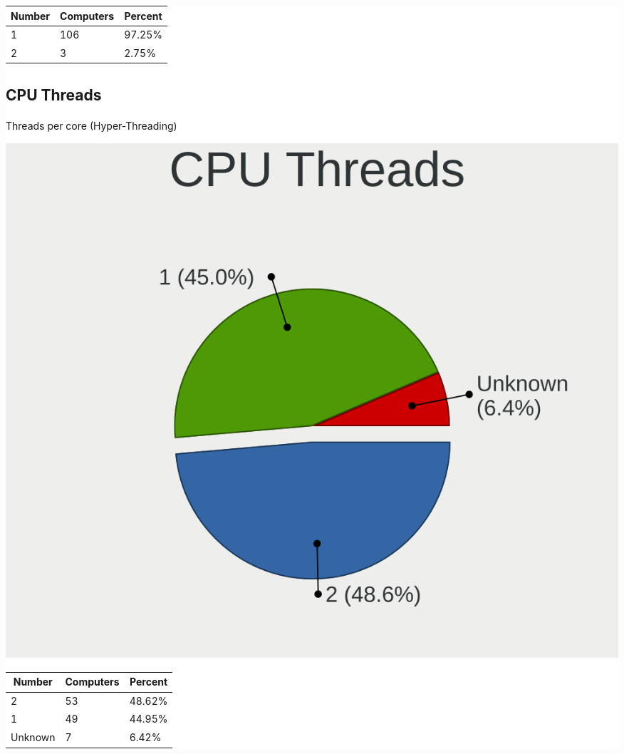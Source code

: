 
| Number | Computers | Percent |
|--------|-----------|---------|
| 1      | 106       | 97.25%  |
| 2      | 3         | 2.75%   |

CPU Threads
-----------

Threads per core (Hyper-Threading)

![CPU Threads](./images/pie_chart_bsd/cpu_threads.svg)


| Number  | Computers | Percent |
|---------|-----------|---------|
| 2       | 53        | 48.62%  |
| 1       | 49        | 44.95%  |
| Unknown | 7         | 6.42%   |

